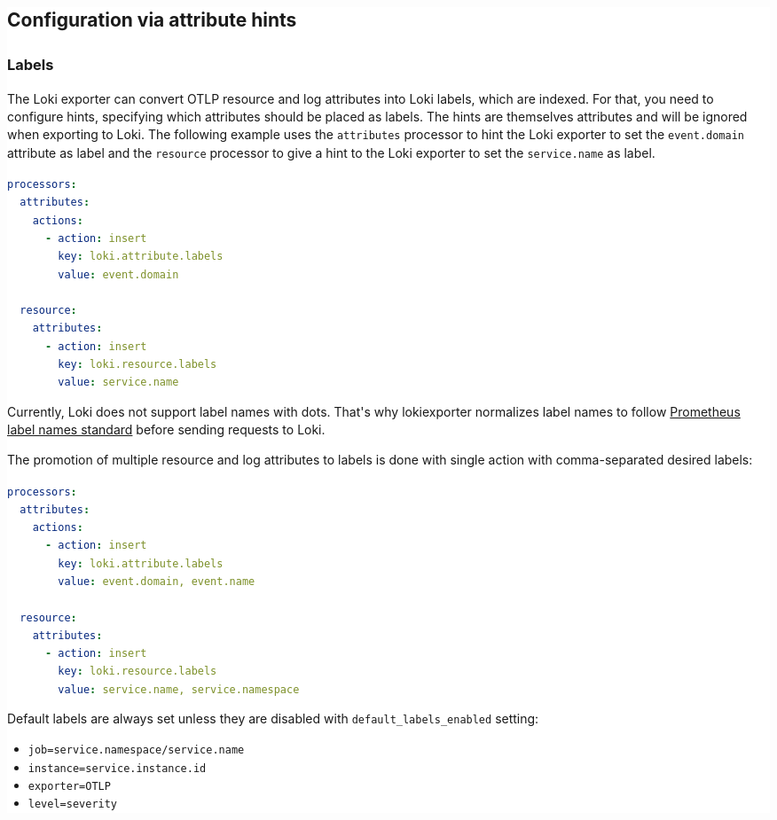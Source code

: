 ## Configuration via attribute hints

### Labels
The Loki exporter can convert OTLP resource and log attributes into Loki labels, which are indexed. For that, you need to configure
hints, specifying which attributes should be placed as labels. The hints are themselves attributes and will be ignored when
exporting to Loki. The following example uses the `attributes` processor to hint the Loki exporter to set the `event.domain`
attribute as label and the `resource` processor to give a hint to the Loki exporter to set the `service.name` as label.

```yaml
processors:
  attributes:
    actions:
      - action: insert
        key: loki.attribute.labels
        value: event.domain

  resource:
    attributes:
      - action: insert
        key: loki.resource.labels
        value: service.name
```

Currently, Loki does not support label names with dots. 
That's why lokiexporter normalizes label names to follow [Prometheus label names standard](../../pkg/translator/prometheus/README.md#Labels) before sending requests to Loki.

The promotion of multiple resource and log attributes to labels is done with single action with comma-separated desired labels:
```yaml
processors:
  attributes:
    actions:
      - action: insert
        key: loki.attribute.labels
        value: event.domain, event.name

  resource:
    attributes:
      - action: insert
        key: loki.resource.labels
        value: service.name, service.namespace
```

Default labels are always set unless they are disabled with `default_labels_enabled` setting:
- `job=service.namespace/service.name`
- `instance=service.instance.id`
- `exporter=OTLP`
- `level=severity`
